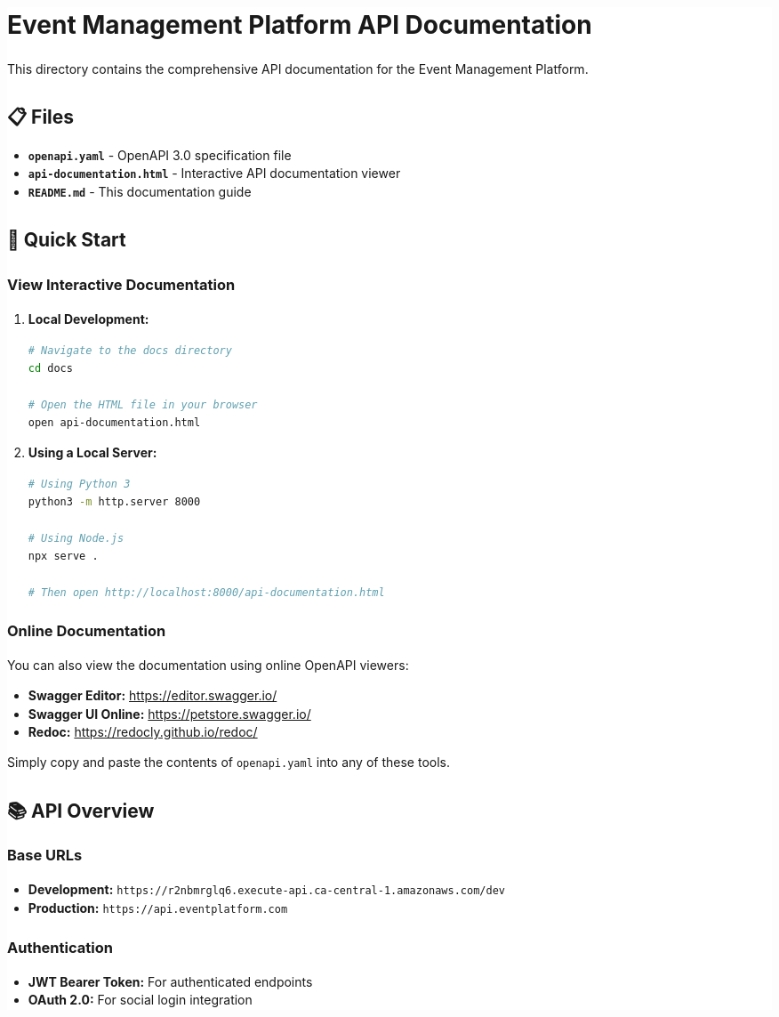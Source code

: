 # Event Management Platform API Documentation

This directory contains the comprehensive API documentation for the Event Management Platform.

## 📋 Files

- **`openapi.yaml`** - OpenAPI 3.0 specification file
- **`api-documentation.html`** - Interactive API documentation viewer
- **`README.md`** - This documentation guide

## 🚀 Quick Start

### View Interactive Documentation

1. **Local Development:**
   ```bash
   # Navigate to the docs directory
   cd docs
   
   # Open the HTML file in your browser
   open api-documentation.html
   ```

2. **Using a Local Server:**
   ```bash
   # Using Python 3
   python3 -m http.server 8000
   
   # Using Node.js
   npx serve .
   
   # Then open http://localhost:8000/api-documentation.html
   ```

### Online Documentation

You can also view the documentation using online OpenAPI viewers:

- **Swagger Editor:** https://editor.swagger.io/
- **Swagger UI Online:** https://petstore.swagger.io/
- **Redoc:** https://redocly.github.io/redoc/

Simply copy and paste the contents of `openapi.yaml` into any of these tools.

## 📚 API Overview

### Base URLs
- **Development:** `https://r2nbmrglq6.execute-api.ca-central-1.amazonaws.com/dev`
- **Production:** `https://api.eventplatform.com`

### Authentication
- **JWT Bearer Token:** For authenticated endpoints
- **OAuth 2.0:** For social login integration
